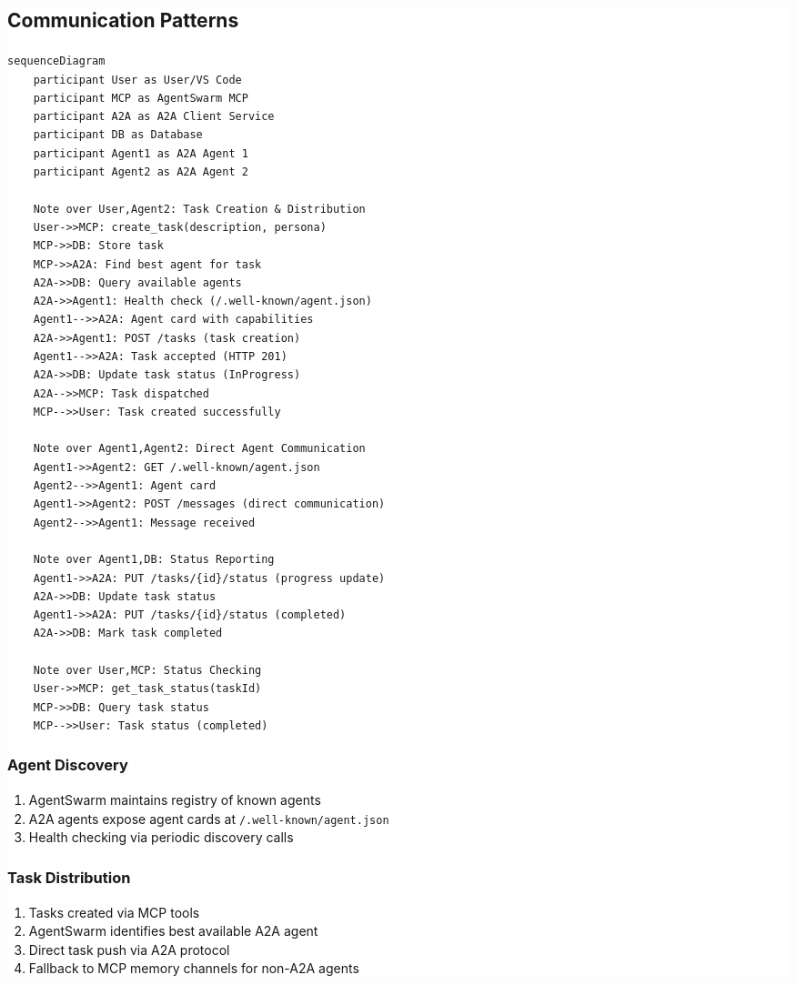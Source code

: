 ## Communication Patterns

```mermaid
sequenceDiagram
    participant User as User/VS Code
    participant MCP as AgentSwarm MCP
    participant A2A as A2A Client Service
    participant DB as Database
    participant Agent1 as A2A Agent 1
    participant Agent2 as A2A Agent 2
    
    Note over User,Agent2: Task Creation & Distribution
    User->>MCP: create_task(description, persona)
    MCP->>DB: Store task
    MCP->>A2A: Find best agent for task
    A2A->>DB: Query available agents
    A2A->>Agent1: Health check (/.well-known/agent.json)
    Agent1-->>A2A: Agent card with capabilities
    A2A->>Agent1: POST /tasks (task creation)
    Agent1-->>A2A: Task accepted (HTTP 201)
    A2A->>DB: Update task status (InProgress)
    A2A-->>MCP: Task dispatched
    MCP-->>User: Task created successfully
    
    Note over Agent1,Agent2: Direct Agent Communication
    Agent1->>Agent2: GET /.well-known/agent.json
    Agent2-->>Agent1: Agent card
    Agent1->>Agent2: POST /messages (direct communication)
    Agent2-->>Agent1: Message received
    
    Note over Agent1,DB: Status Reporting
    Agent1->>A2A: PUT /tasks/{id}/status (progress update)
    A2A->>DB: Update task status
    Agent1->>A2A: PUT /tasks/{id}/status (completed)
    A2A->>DB: Mark task completed
    
    Note over User,MCP: Status Checking
    User->>MCP: get_task_status(taskId)
    MCP->>DB: Query task status
    MCP-->>User: Task status (completed)
```

### Agent Discovery

1. AgentSwarm maintains registry of known agents
2. A2A agents expose agent cards at `/.well-known/agent.json`
3. Health checking via periodic discovery calls

### Task Distribution

1. Tasks created via MCP tools
2. AgentSwarm identifies best available A2A agent
3. Direct task push via A2A protocol
4. Fallback to MCP memory channels for non-A2A agents
